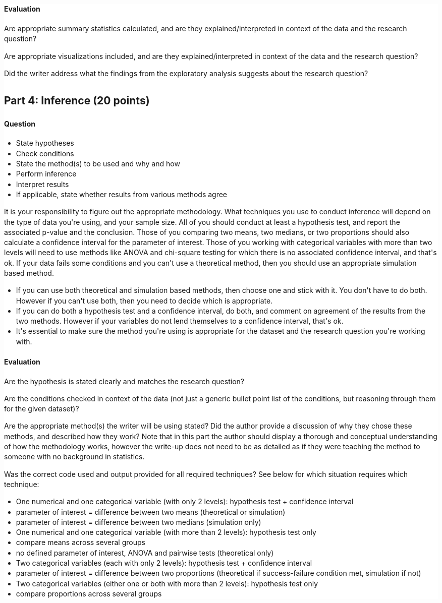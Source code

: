 #### Evaluation
Are appropriate summary statistics calculated, and are they explained/interpreted in context of the data and the research question?

Are appropriate visualizations included, and are they explained/interpreted in context of the data and the research question?

Did the writer address what the findings from the exploratory analysis suggests about the research question?

Part 4: Inference (20 points)
-----------------------------

#### Question
* State hypotheses
* Check conditions
* State the method(s) to be used and why and how
* Perform inference
* Interpret results
* If applicable, state whether results from various methods agree

It is your responsibility to figure out the appropriate methodology. What techniques you use to conduct inference will depend on the type of data you're using, and your sample size. All of you should conduct at least a hypothesis test, and report the associated p-value and the conclusion. Those of you comparing two means, two medians, or two proportions should also calculate a confidence interval for the parameter of interest. Those of you working with categorical variables with more than two levels will need to use methods like ANOVA and chi-square testing for which there is no associated confidence interval, and that's ok. If your data fails some conditions and you can't use a theoretical method, then you should use an appropriate simulation based method. 

* If you can use both theoretical and simulation based methods, then choose one and stick with it. You don't have to do both. However if you can't use both, then you need to decide which is appropriate.
* If you can do both a hypothesis test and a confidence interval, do both, and comment on agreement of the results from the two methods. However if your variables do not lend themselves to a confidence interval, that's ok.
* It's essential to make sure the method you're using is appropriate for the dataset and the research question you're working with.

#### Evaluation
Are the hypothesis is stated clearly and matches the research question?

Are the conditions checked in context of the data (not just a generic bullet point list of the conditions, but reasoning through them for the given dataset)?

Are the appropriate method(s) the writer will be using stated? Did the author provide a discussion of why they chose these methods, and described how they work? Note that in this part the author should display a thorough and conceptual understanding of how the methodology works, however the write-up does not need to be as detailed as if they were teaching the method to someone with no background in statistics.

Was the correct code used and output provided for all required techniques? See below for which situation requires which technique:

* One numerical and one categorical variable (with only 2 levels): hypothesis test + confidence interval
 * parameter of interest = difference between two means (theoretical or simulation)
 * parameter of interest = difference between two medians (simulation only)
* One numerical and one categorical variable (with more than 2 levels): hypothesis test only
 * compare means across several groups
 * no defined parameter of interest, ANOVA and pairwise tests (theoretical only)
* Two categorical variables (each with only 2 levels): hypothesis test + confidence interval
 * parameter of interest = difference between two proportions (theoretical if success-failure condition met, simulation if not)
* Two categorical variables (either one or both with more than 2 levels): hypothesis test only
 * compare proportions across several groups